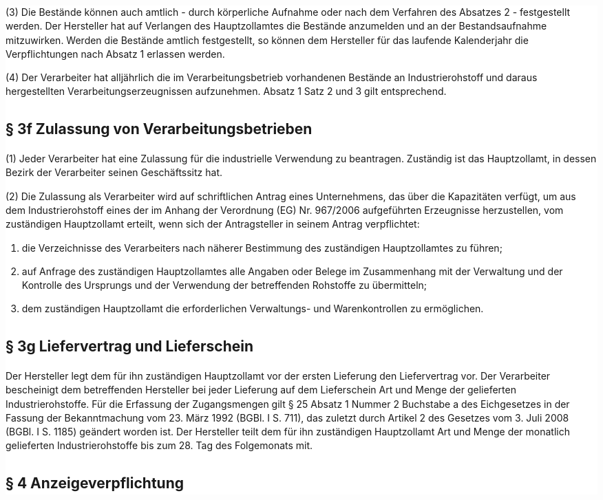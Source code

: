 (3) Die Bestände können auch amtlich - durch körperliche Aufnahme oder
nach dem Verfahren des Absatzes 2 - festgestellt werden. Der
Hersteller hat auf Verlangen des Hauptzollamtes die Bestände
anzumelden und an der Bestandsaufnahme mitzuwirken. Werden die
Bestände amtlich festgestellt, so können dem Hersteller für das
laufende Kalenderjahr die Verpflichtungen nach Absatz 1 erlassen
werden.

(4) Der Verarbeiter hat alljährlich die im Verarbeitungsbetrieb
vorhandenen Bestände an Industrierohstoff und daraus hergestellten
Verarbeitungserzeugnissen aufzunehmen. Absatz 1 Satz 2 und 3 gilt
entsprechend.


## § 3f Zulassung von Verarbeitungsbetrieben

(1) Jeder Verarbeiter hat eine Zulassung für die industrielle
Verwendung zu beantragen. Zuständig ist das Hauptzollamt, in dessen
Bezirk der Verarbeiter seinen Geschäftssitz hat.

(2) Die Zulassung als Verarbeiter wird auf schriftlichen Antrag eines
Unternehmens, das über die Kapazitäten verfügt, um aus dem
Industrierohstoff eines der im Anhang der Verordnung (EG) Nr. 967/2006
aufgeführten Erzeugnisse herzustellen, vom zuständigen Hauptzollamt
erteilt, wenn sich der Antragsteller in seinem Antrag verpflichtet:

1.  die Verzeichnisse des Verarbeiters nach näherer Bestimmung des
    zuständigen Hauptzollamtes zu führen;


2.  auf Anfrage des zuständigen Hauptzollamtes alle Angaben oder Belege im
    Zusammenhang mit der Verwaltung und der Kontrolle des Ursprungs und
    der Verwendung der betreffenden Rohstoffe zu übermitteln;


3.  dem zuständigen Hauptzollamt die erforderlichen Verwaltungs- und
    Warenkontrollen zu ermöglichen.





## § 3g Liefervertrag und Lieferschein

Der Hersteller legt dem für ihn zuständigen Hauptzollamt vor der
ersten Lieferung den Liefervertrag vor. Der Verarbeiter bescheinigt
dem betreffenden Hersteller bei jeder Lieferung auf dem Lieferschein
Art und Menge der gelieferten Industrierohstoffe. Für die Erfassung
der Zugangsmengen gilt § 25 Absatz 1 Nummer 2 Buchstabe a des
Eichgesetzes in der Fassung der Bekanntmachung vom 23. März 1992
(BGBl. I S. 711), das zuletzt durch Artikel 2 des Gesetzes vom 3. Juli
2008 (BGBl. I S. 1185) geändert worden ist. Der Hersteller teilt dem
für ihn zuständigen Hauptzollamt Art und Menge der monatlich
gelieferten Industrierohstoffe bis zum 28. Tag des Folgemonats mit.


## § 4 Anzeigeverpflichtung
